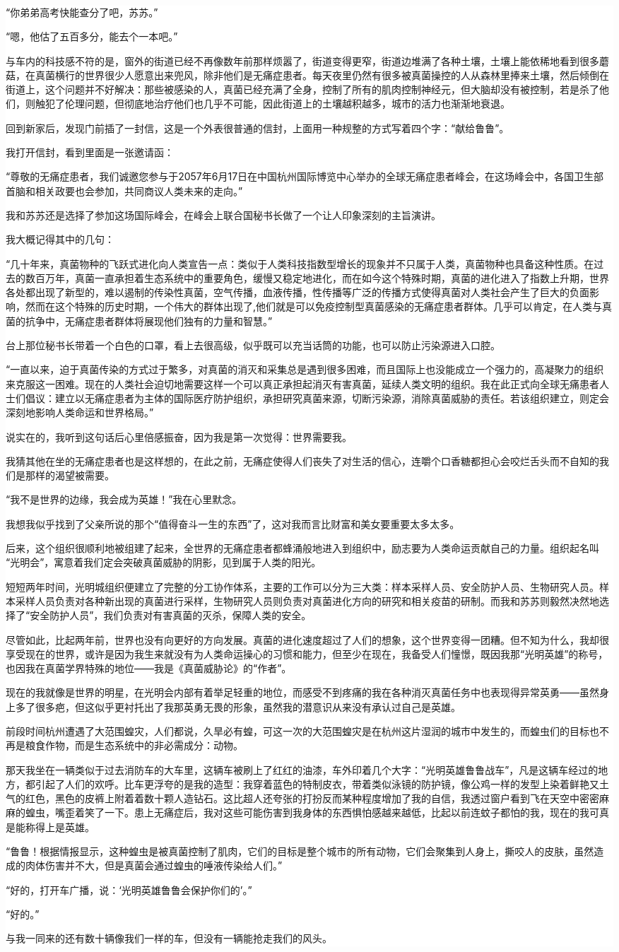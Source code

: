 “你弟弟高考快能查分了吧，苏苏。”

“嗯，他估了五百多分，能去个一本吧。”

与车内的科技感不符的是，窗外的街道已经不再像数年前那样烦嚣了，街道变得更窄，街道边堆满了各种土壤，土壤上能依稀地看到很多蘑菇，在真菌横行的世界很少人愿意出来兜风，除非他们是无痛症患者。每天夜里仍然有很多被真菌操控的人从森林里捧来土壤，然后倾倒在街道上，这个问题并不好解决：那些被感染的人，真菌已经充满了全身，控制了所有的肌肉控制神经元，但大脑却没有被控制，若是杀了他们，则触犯了伦理问题，但彻底地治疗他们也几乎不可能，因此街道上的土壤越积越多，城市的活力也渐渐地衰退。

回到新家后，发现门前插了一封信[]()[]()[]()[]()，这是一个外表很普通的信封，上面用一种规整的方式写着四个字：“献给鲁鲁”。

[]()我打开信封，看到里面是一张邀请函：

[]()“尊敬的无痛症患者，我们诚邀您参与于2057年6月17日在中国杭州国际博览中心举办的全球无痛症患者峰会，在这场峰会中，各国卫生部首脑和相关政要也会参加，共同商议人类未来的走向。”

[]()[]()我和苏苏还是选择了参加这场国际峰会，在峰会上联合国秘书长做了一个让人印象深刻的主旨演讲。

[]()我大概记得其中的几句：

[]()“几十年来，真菌物种的飞跃式进化向人类宣告一点：类似于人类科技指数型增长的现象并不只属于人类，真菌物种也具备这种性质。在过去的数百万年，真菌一直承担着生态系统中的重要角色，缓慢又稳定地进化，而在如今这个特殊时期，真菌的进化进入了指数上升期，世界各处都出现了新型的，难以遏制的传染性真菌，空气传播，血液传播，性传播等广泛的传播方式使得真菌对人类社会产生了巨大的负面影响，然而在这个特殊的历史时期，一个伟大的群体出现了,他们就是可以免疫控制型真菌感染的无痛症患者群体。几乎可以肯定，在人类与真菌的抗争中，无痛症患者群体将展现他们独有的力量和智慧。”

[]()台上那位秘书长带着一个白色的口罩，看上去很高级，似乎既可以充当话筒的功能，也可以防止污染源进入口腔。

[]()“一直以来，迫于真菌传染的方式过于繁多，对真菌的消灭和采集总是遇到很多困难，而且国际上也没能成立一个强力的，高凝聚力的组织来克服这一困难。现在的人类社会迫切地需要这样一个可以真正承担起消灭有害真菌，延续人类文明的组织。我在此正式向全球无痛患者人士们倡议：建立以无痛症患者为主体的国际医疗防护组织，承担研究真菌来源，切断污染源，消除真菌威胁的责任。若该组织建立，则定会深刻地影响人类命运和世界格局。”

[]()说实在的，我听到这句话后心里倍感振奋，因为我是第一次觉得：世界需要我。

[]()我猜其他在坐的无痛症患者也是这样想的，在此之前，无痛症使得人们丧失了对生活的信心，连嚼个口香糖都担心会咬烂舌头而不自知的我们是那样的渴望被需要。

[]()“我不是世界的边缘，我会成为英雄！”我在心里默念。

[]()我想我似乎找到了父亲所说的那个“值得奋斗一生的东西”了，这对我而言比财富和美女要重要太多太多。

[]()后来，这个组织很顺利地被组建了起来，全世界的无痛症患者都蜂涌般地进入到组织中，励志要为人类命运贡献自己的力量。[]()组织起名叫 “光明会”，寓意着我们定会突破真菌威胁的阴影，见到属于人类的阳光。

[]()短短两年时间，光明城组织便建立了完整的分工协作体系，主要的工作可以分为三大类：样本采样人员、安全防护人员、生物研究人员。样本采样人员负责对各种新出现的真菌进行采样，生物研究人员则负责对真菌进化方向的研究和相关疫苗的研制。而我和苏苏则毅然决然地选择了“安全防护人员”，我们负责对有害真菌的灭杀，保障人类的安全。

[]()尽管如此，比起两年前，世界也没有向更好的方向发展。真菌的进化速度超过了人们的想象，这个世界变得一团糟。但不知为什么，我却很享受现在的世界，或许是因为我生来就没有为人类命运操心的习惯和能力，但至少在现在，我备受人们憧憬，既因我那“光明英雄”的称号，也因我在真菌学界特殊的地位——[]()我是《真菌威胁论》的“作者”。

现在的我就像是世界的明星，在光明会内部有着举足轻重的地位，而感受不到疼痛的我在各种消灭真菌任务中也表现得异常英勇——虽然身上多了很多疤，但这似乎更衬托出了我那英勇无畏的形象，虽然我的潜意识从来没有承认过自己是英雄。

[]()前段时间杭州遭遇了大范围蝗灾，人们都说，久旱必有蝗，可这一次的大范围蝗灾是在杭州这片湿润的城市中发生的，而蝗虫们的目标也不再是粮食作物，而是生态系统中的非必需成分：动物。

[]()那天我坐在一辆类似于过去消防车的大车里，这辆车被刷上了红红的油漆，车外印着几个大字：“光明英雄鲁鲁战车”，凡是这辆车经过的地方，都引起了人们的欢呼。比车更浮夸的是我的造型：我穿着蓝色的特制皮衣，带着类似泳镜的防护镜，像公鸡一样的发型上染着鲜艳又土气的红色，黑色的皮裤上附着着数十颗人造钻石。[]()这比超人还夸张的打扮反而某种程度增加了我的自信，我透过窗户看到飞在天空中密密麻麻的蝗虫，嘴歪着笑了一下。患上无痛症后，我对这些可能伤害到我身体的东西惧怕感越来越低，比起以前连蚊子都怕的我，现在的我可真是能称得上是英雄。

[]()“鲁鲁！根据情报显示，这种蝗虫是被真菌控制了肌肉，它们的目标是整个城市的所有动物，它们会聚集到人身上，撕咬人的皮肤，虽然造成的肉体伤害并不大，但是真菌会通过蝗虫的唾液传染给人们。”

[]()“好的，打开车广播，说：‘光明英雄鲁鲁会保护你们的’。”

[]()“好的。”

[]()与我一同来的还有数十辆像我们一样的车，但没有一辆能抢走我们的风头。
